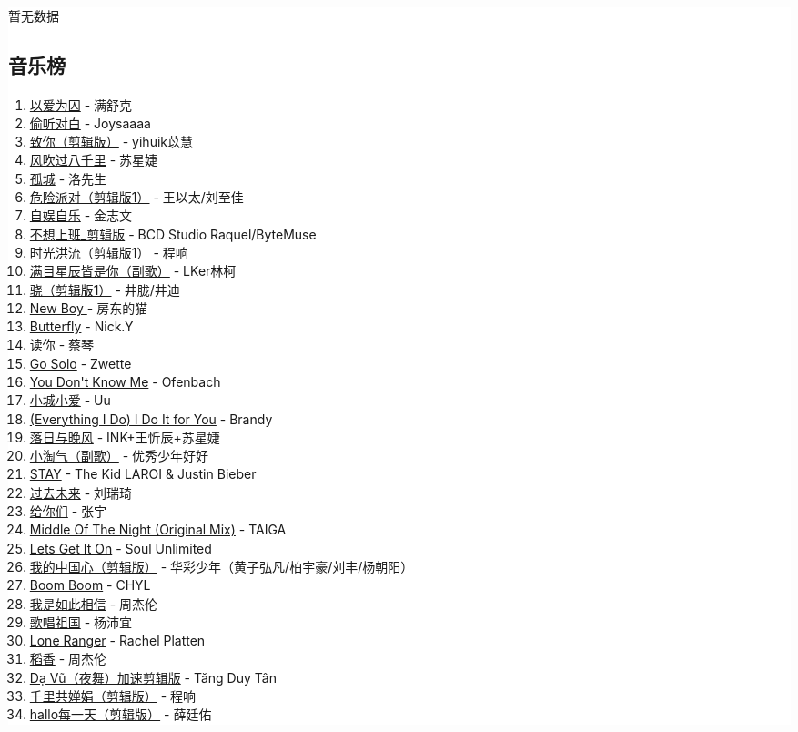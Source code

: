 暂无数据

## 音乐榜

1. [以爱为囚]() - 满舒克
1. [偷听对白](https://sf3-cdn-tos.douyinstatic.com/obj/tos-cn-ve-2774/01cb60c814e9481ba48ccb86e87f189f) - Joysaaaa
1. [致你（剪辑版）](https://sf6-cdn-tos.douyinstatic.com/obj/tos-cn-ve-2774/954c374ed5f84191b4090574009773cc) - yihuik苡慧
1. [风吹过八千里](https://sf6-cdn-tos.douyinstatic.com/obj/tos-cn-ve-2774/a1a6ff5c96de4f13890fedc3fd6d4c76) - 苏星婕
1. [孤城]() - 洛先生
1. [危险派对（剪辑版1）](https://sf6-cdn-tos.douyinstatic.com/obj/tos-cn-ve-2774/bb2bd3bc2cc34436ba0091273d523e37) - 王以太/刘至佳
1. [自娱自乐](https://sf6-cdn-tos.douyinstatic.com/obj/tos-cn-ve-2774/a63b6870e3b949d385737ae6f1303199) - 金志文
1. [不想上班_剪辑版](https://sf3-cdn-tos.douyinstatic.com/obj/tos-cn-ve-2774/1facc511c043450fbe7a276987f181fc) - BCD Studio Raquel/ByteMuse
1. [时光洪流（剪辑版1）]() - 程响
1. [满目星辰皆是你（副歌）](https://sf3-cdn-tos.douyinstatic.com/obj/tos-cn-ve-2774/f750c9d3284c45dd99ebf8d39f9dbe68) - LKer林柯
1. [骁（剪辑版1）](https://sf6-cdn-tos.douyinstatic.com/obj/tos-cn-ve-2774/f5e7b591f7bc490ca7c8b4c9887ba028) - 井胧/井迪
1. [New Boy ](https://sf6-cdn-tos.douyinstatic.com/obj/tos-cn-ve-2774/4900ef6f820f493ab868c440205a1109) - 房东的猫
1. [Butterfly](https://sf6-cdn-tos.douyinstatic.com/obj/tos-cn-ve-2774/6d48dc871f0d4ff497bfe681edcbfabb) - Nick.Y
1. [读你](https://sf6-cdn-tos.douyinstatic.com/obj/tos-cn-ve-2774/92e4332dd20547b1a7f20064b4ab0152) - 蔡琴
1. [Go Solo](https://sf3-cdn-tos.douyinstatic.com/obj/tos-cn-ve-2774/eb00ff0b85ac4f8fa826807cda6b7f27) - Zwette
1. [You Don't Know Me](https://sf3-cdn-tos.douyinstatic.com/obj/tos-cn-ve-2774/72ea1024d67a463aaacf85ed8552d90a) - Ofenbach
1. [小城小爱]() - Uu
1. [(Everything I Do) I Do It for You](https://sf6-cdn-tos.douyinstatic.com/obj/tos-cn-ve-2774/620adc7fe46f4b6ba49daf5f3b7f71e3) - Brandy
1. [落日与晚风]() - INK+王忻辰+苏星婕
1. [小淘气（副歌）](https://sf3-cdn-tos.douyinstatic.com/obj/tos-cn-ve-2774/fa983220be3f4eab94c70ef9de8d746e) - 优秀少年好好
1. [STAY](https://sf3-cdn-tos.douyinstatic.com/obj/tos-cn-ve-2774/888b40ee58934cae8d8ed1a96db93c57) - The Kid LAROI & Justin Bieber
1. [过去未来](https://sf6-cdn-tos.douyinstatic.com/obj/tos-cn-ve-2774/382c23fbfd5a4e43aa8d3d0fb9b5221f) - 刘瑞琦
1. [给你们](https://sf6-cdn-tos.douyinstatic.com/obj/tos-cn-ve-2774/37847fb4253a4036b5d600ab71420ddd) - 张宇
1. [Middle Of The Night (Original Mix)](https://sf6-cdn-tos.douyinstatic.com/obj/tos-cn-ve-2774/78a1f43f4b764363a3038875126c4d4f) - TAIGA
1. [Lets Get It On](https://sf3-cdn-tos.douyinstatic.com/obj/tos-cn-ve-2774/bfa1cc1e14b54fe095a6a4dc68c4ab08) - Soul Unlimited
1. [我的中国心（剪辑版）](https://sf3-cdn-tos.douyinstatic.com/obj/tos-cn-ve-2774/f221163433714391b7ffbb04bf9b6cac) - 华彩少年（黄子弘凡/柏宇豪/刘丰/杨朝阳）
1. [Boom Boom](https://sf6-cdn-tos.douyinstatic.com/obj/tos-cn-ve-2774/734a506f0eef41528e2061edc0d8f5a8) - CHYL
1. [我是如此相信]() - 周杰伦
1. [歌唱祖国]() - 杨沛宜
1. [Lone Ranger]() - Rachel Platten
1. [稻香]() - 周杰伦
1. [Dạ Vũ（夜舞）加速剪辑版](https://sf6-cdn-tos.douyinstatic.com/obj/tos-cn-ve-2774/dceaf81c52934bb192dce5332846fa3f) - Tăng Duy Tân
1. [千里共婵娟（剪辑版）](https://sf6-cdn-tos.douyinstatic.com/obj/tos-cn-ve-2774/d0ba0692f3244de08fea182c893da03b) - 程响
1. [hallo每一天（剪辑版）](https://sf6-cdn-tos.douyinstatic.com/obj/tos-cn-ve-2774/e212772f9d4842e3a75837471eff7f63) - 薛廷佑